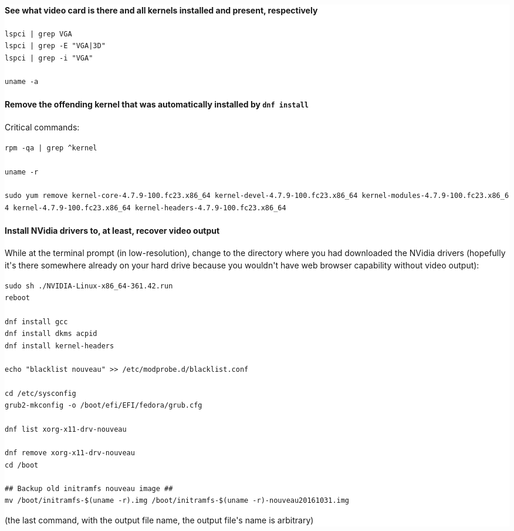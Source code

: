 #### See what video card is there and all kernels installed and present, respectively

```
lspci | grep VGA
lspci | grep -E "VGA|3D"
lspci | grep -i "VGA" 

uname -a
```

#### Remove the offending kernel that was automatically installed by `dnf install`

Critical commands:

```
rpm -qa | grep ^kernel

uname -r

sudo yum remove kernel-core-4.7.9-100.fc23.x86_64 kernel-devel-4.7.9-100.fc23.x86_64 kernel-modules-4.7.9-100.fc23.x86_64 kernel-4.7.9-100.fc23.x86_64 kernel-headers-4.7.9-100.fc23.x86_64
```

#### Install NVidia drivers to, at least, recover video output

While at the terminal prompt (in low-resolution), change to the directory where you had downloaded the NVidia drivers (hopefully it's there somewhere already on your hard drive because you wouldn't have web browser capability without video output):

```
sudo sh ./NVIDIA-Linux-x86_64-361.42.run
reboot

dnf install gcc
dnf install dkms acpid
dnf install kernel-headers

echo "blacklist nouveau" >> /etc/modprobe.d/blacklist.conf

cd /etc/sysconfig
grub2-mkconfig -o /boot/efi/EFI/fedora/grub.cfg

dnf list xorg-x11-drv-nouveau

dnf remove xorg-x11-drv-nouveau
cd /boot

## Backup old initramfs nouveau image ##
mv /boot/initramfs-$(uname -r).img /boot/initramfs-$(uname -r)-nouveau20161031.img
```
(the last command, with the output file name, the output file's name is arbitrary)
